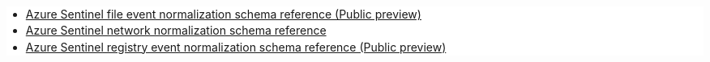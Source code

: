 - [Azure Sentinel file event normalization schema reference (Public preview)](file-event-normalization-schema.md)
- [Azure Sentinel network normalization schema reference](normalization-schema.md)
- [Azure Sentinel registry event normalization schema reference (Public preview)](registry-event-normalization-schema.md)
